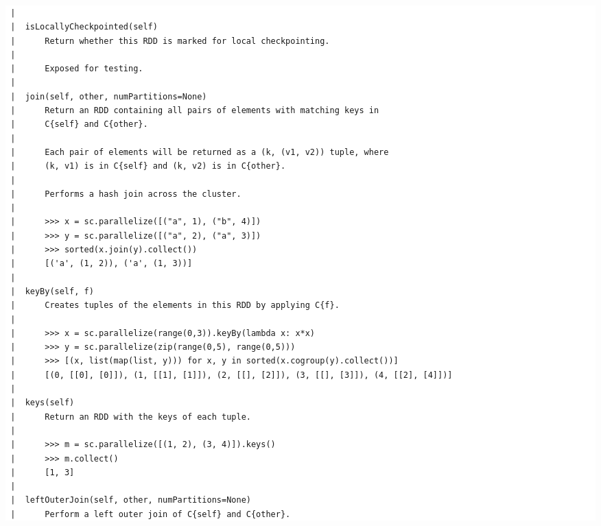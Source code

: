      |  
     |  isLocallyCheckpointed(self)
     |      Return whether this RDD is marked for local checkpointing.
     |      
     |      Exposed for testing.
     |  
     |  join(self, other, numPartitions=None)
     |      Return an RDD containing all pairs of elements with matching keys in
     |      C{self} and C{other}.
     |      
     |      Each pair of elements will be returned as a (k, (v1, v2)) tuple, where
     |      (k, v1) is in C{self} and (k, v2) is in C{other}.
     |      
     |      Performs a hash join across the cluster.
     |      
     |      >>> x = sc.parallelize([("a", 1), ("b", 4)])
     |      >>> y = sc.parallelize([("a", 2), ("a", 3)])
     |      >>> sorted(x.join(y).collect())
     |      [('a', (1, 2)), ('a', (1, 3))]
     |  
     |  keyBy(self, f)
     |      Creates tuples of the elements in this RDD by applying C{f}.
     |      
     |      >>> x = sc.parallelize(range(0,3)).keyBy(lambda x: x*x)
     |      >>> y = sc.parallelize(zip(range(0,5), range(0,5)))
     |      >>> [(x, list(map(list, y))) for x, y in sorted(x.cogroup(y).collect())]
     |      [(0, [[0], [0]]), (1, [[1], [1]]), (2, [[], [2]]), (3, [[], [3]]), (4, [[2], [4]])]
     |  
     |  keys(self)
     |      Return an RDD with the keys of each tuple.
     |      
     |      >>> m = sc.parallelize([(1, 2), (3, 4)]).keys()
     |      >>> m.collect()
     |      [1, 3]
     |  
     |  leftOuterJoin(self, other, numPartitions=None)
     |      Perform a left outer join of C{self} and C{other}.